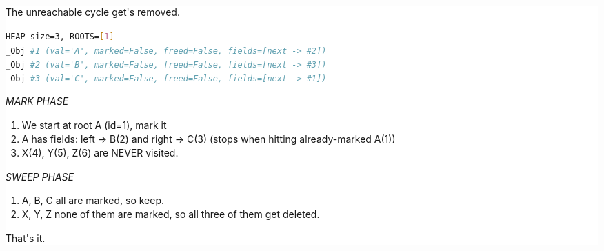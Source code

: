 The unreachable cycle get's removed.

```bash
HEAP size=3, ROOTS=[1]
_Obj #1 (val='A', marked=False, freed=False, fields=[next -> #2])
_Obj #2 (val='B', marked=False, freed=False, fields=[next -> #3])
_Obj #3 (val='C', marked=False, freed=False, fields=[next -> #1])
```

*MARK PHASE*
1. We start at root A (id=1), mark it
2. A has fields: left -> B(2) and right -> C(3) (stops when hitting already-marked A(1))
3. X(4), Y(5), Z(6) are NEVER visited.

*SWEEP PHASE*
1. A, B, C all are marked, so keep.
2. X, Y, Z none of them are marked, so all three of them get deleted.

That's it.

